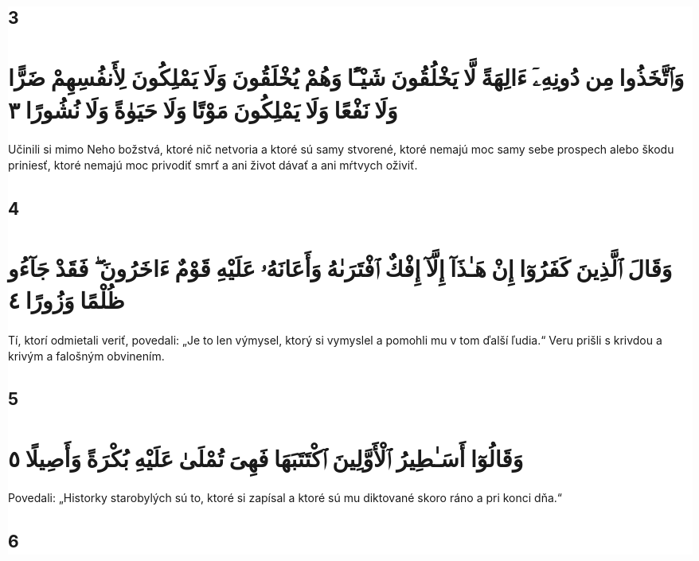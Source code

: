 <div class="break"></div>

## 3


<Badge type="info" text="25:3" class="badge" />
<div>
<div class="main-verse" >

<h1 class="verse-arabic">وَٱتَّخَذُوا مِن دُونِهِۦٓ ءَالِهَةً لَّا يَخْلُقُونَ شَيْـًٔا وَهُمْ يُخْلَقُونَ وَلَا يَمْلِكُونَ لِأَنفُسِهِمْ ضَرًّا وَلَا نَفْعًا وَلَا يَمْلِكُونَ مَوْتًا وَلَا حَيَوٰةً وَلَا نُشُورًا ٣</h1>
</div>

<p>Učinili si mimo Neho božstvá, ktoré nič netvoria a ktoré sú samy stvorené, ktoré nemajú moc samy sebe prospech alebo škodu priniesť, ktoré nemajú moc privodiť smrť a ani život dávať a ani mŕtvych oživiť.</p>
</div>

<div class="break"></div>

## 4


<Badge type="info" text="25:4" class="badge" />
<div>
<div class="main-verse" >

<h1 class="verse-arabic">وَقَالَ ٱلَّذِينَ كَفَرُوٓا إِنْ هَـٰذَآ إِلَّآ إِفْكٌ ٱفْتَرَىٰهُ وَأَعَانَهُۥ عَلَيْهِ قَوْمٌ ءَاخَرُونَ ۖ فَقَدْ جَآءُو ظُلْمًا وَزُورًا ٤</h1>
</div>

<p>Tí, ktorí odmietali veriť, povedali: „Je to len výmysel, ktorý si vymyslel a pomohli mu v tom ďalší ľudia.“ Veru prišli s krivdou a krivým a falošným obvinením.</p>
</div>
<div class="break"></div>

## 5


<Badge type="info" text="25:5" class="badge" />
<div>
<div class="main-verse" >

<h1 class="verse-arabic">وَقَالُوٓا أَسَـٰطِيرُ ٱلْأَوَّلِينَ ٱكْتَتَبَهَا فَهِىَ تُمْلَىٰ عَلَيْهِ بُكْرَةً وَأَصِيلًا ٥</h1>
</div>

<p>Povedali: „Historky starobylých sú to, ktoré si zapísal a ktoré sú mu diktované skoro ráno a pri konci dňa.“</p>
</div>
<div class="break"></div>

## 6
